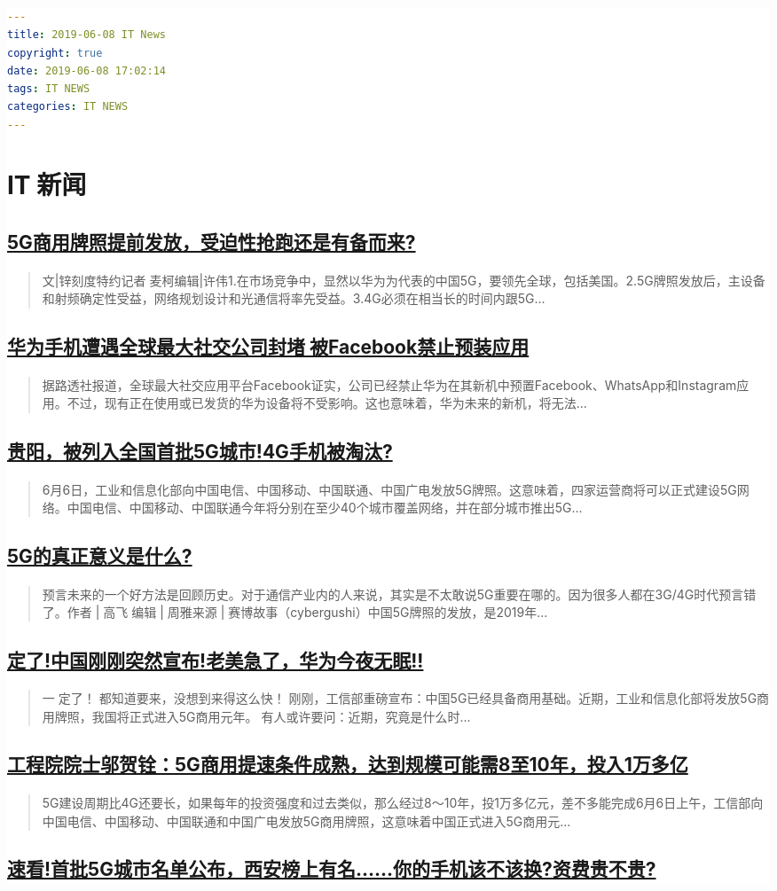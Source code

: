 ```yaml
---
title: 2019-06-08 IT News
copyright: true
date: 2019-06-08 17:02:14
tags: IT NEWS
categories: IT NEWS
---
```

# IT 新闻 
 ## [5G商用牌照提前发放，受迫性抢跑还是有备而来?](http://mp.weixin.qq.com/s?src=11&timestamp=1559984404&ver=1655&signature=dOdDLCEe7qTUiSMfmLGRHEuaKpnPnactzHX*ReVLk*Y0squ2JNC60qOsTQIztDB1OEqx5mtJM4QYwo-ttJeaPnlcQfJi2miMk-riGr9dM22*3yLnQ0-jTqQS67V0hNUD&new=1)
 > 文|锌刻度特约记者 麦柯编辑|许伟1.在市场竞争中，显然以华为为代表的中国5G，要领先全球，包括美国。2.5G牌照发放后，主设备和射频确定性受益，网络规划设计和光通信将率先受益。3.4G必须在相当长的时间内跟5G...
 ## [华为手机遭遇全球最大社交公司封堵 被Facebook禁止预装应用](http://mp.weixin.qq.com/s?src=11&timestamp=1559984404&ver=1655&signature=Pf-Hdqz-vZd6fZgYXH754MXigV**euHqPthUDiXRjm-AB4LJl1kzSattighzyMT7tQeAXpYyBg*lnxx-iyoArM6VcL*jKgbZcKZ8ltwDzPXtOzbnIaz3rz0lXUPSZKIp&new=1)
 > 据路透社报道，全球最大社交应用平台Facebook证实，公司已经禁止华为在其新机中预置Facebook、WhatsApp和Instagram应用。不过，现有正在使用或已发货的华为设备将不受影响。这也意味着，华为未来的新机，将无法...
 ## [贵阳，被列入全国首批5G城市!4G手机被淘汰?](http://mp.weixin.qq.com/s?src=11&timestamp=1559984404&ver=1655&signature=RdLVxM2Yhxd3qju6bt6obvgRX*rC0uM2SKz2U5XlEYt8EwFwT6MpDHiSGqmUp6Jw9tT-sVyyWL9cdaN24vmS7GZtFyRh9DpyAQFCp-97BzWo*1uD-Jgg4lgdq2WiPu7P&new=1)
 > 6月6日，工业和信息化部向中国电信、中国移动、中国联通、中国广电发放5G牌照。这意味着，四家运营商将可以正式建设5G网络。中国电信、中国移动、中国联通今年将分别在至少40个城市覆盖网络，并在部分城市推出5G...
 ## [5G的真正意义是什么?](http://mp.weixin.qq.com/s?src=11&timestamp=1559984404&ver=1655&signature=iqrv3mVO9rZlwomEBBozS*YujI8dBmLEWY5bNn1io3IcSvCkIAcImQtsiFlXMDwekGM3JK3NHOUX4scRk3ZqV0M-fa4rnBjGgt0R00CBqoGt-WdPoqrs-9NLOgD8p*2s&new=1)
 > 预言未来的一个好方法是回顾历史。对于通信产业内的人来说，其实是不太敢说5G重要在哪的。因为很多人都在3G/4G时代预言错了。作者 | 高飞  编辑 | 周雅来源 | 赛博故事（cybergushi）中国5G牌照的发放，是2019年...
 ## [定了!中国刚刚突然宣布!老美急了，华为今夜无眠!!](http://mp.weixin.qq.com/s?src=11&timestamp=1559984404&ver=1655&signature=cJPZuM-a*g1zMcDMasyGsKrDaL7LRVZvlNP2tNnakh7W2lSFNrwPbamOzuOcVXMW1tZRYiwpvswD-Pouj0RHEBvXr6FjbbtyFhyywthdAJDH9wXbcJVN4mO18bfg40*c&new=1)
 > 一    定了！    都知道要来，没想到来得这么快！    刚刚，工信部重磅宣布：中国5G已经具备商用基础。近期，工业和信息化部将发放5G商用牌照，我国将正式进入5G商用元年。    有人或许要问：近期，究竟是什么时...
 ## [工程院院士邬贺铨：5G商用提速条件成熟，达到规模可能需8至10年，投入1万多亿](http://mp.weixin.qq.com/s?src=11&timestamp=1559984404&ver=1655&signature=Bw47t8EKoBNOgB4sBKxuHzWI2od8Bl2OwG7Y-MiHsYja6UWoI5S7jhYu3sWMqr2*6G4ZSavL7DimaAebLgpoifrXegNmsB4YQ6eL0EvzgwdW1wZeit35ZdB5bv0HjZ0P&new=1)
 > 5G建设周期比4G还要长，如果每年的投资强度和过去类似，那么经过8～10年，投1万多亿元，差不多能完成6月6日上午，工信部向中国电信、中国移动、中国联通和中国广电发放5G商用牌照，这意味着中国正式进入5G商用元...
 ## [速看!首批5G城市名单公布，西安榜上有名……你的手机该不该换?资费贵不贵?](http://mp.weixin.qq.com/s?src=11&timestamp=1559984404&ver=1655&signature=F*W2HexSuKyDAxa1XZPy51ZJgAzHknkjZgjZiL0-DkB3kcZDDopr2SizLC0E8vd9xw-wizZ1NkVqc7MmCCSALB49oCgQ-RqMbjGPq3WUVSpEoA6jNREzpL9sitCBE61Y&new=1)